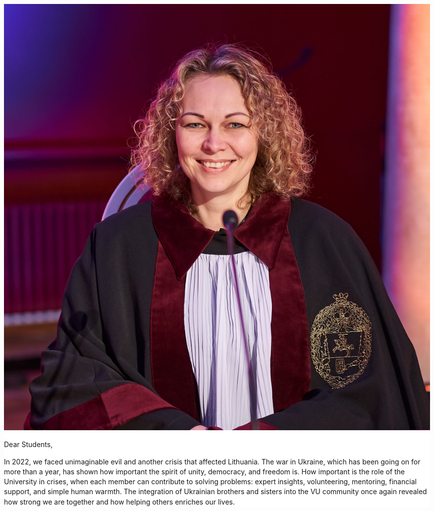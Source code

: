 ![Senatas](../public/img/sveikinimai/DSC01335.jpg)

Dear Students,

In 2022, we faced unimaginable evil and another crisis that affected
Lithuania. The war in Ukraine, which has been going on for more than a
year, has shown how important the spirit of unity, democracy, and
freedom is. How important is the role of the University in crises, when
each member can contribute to solving problems: expert insights,
volunteering, mentoring, financial support, and simple human warmth. The
integration of Ukrainian brothers and sisters into the VU community once
again revealed how strong we are together and how helping others
enriches our lives.
